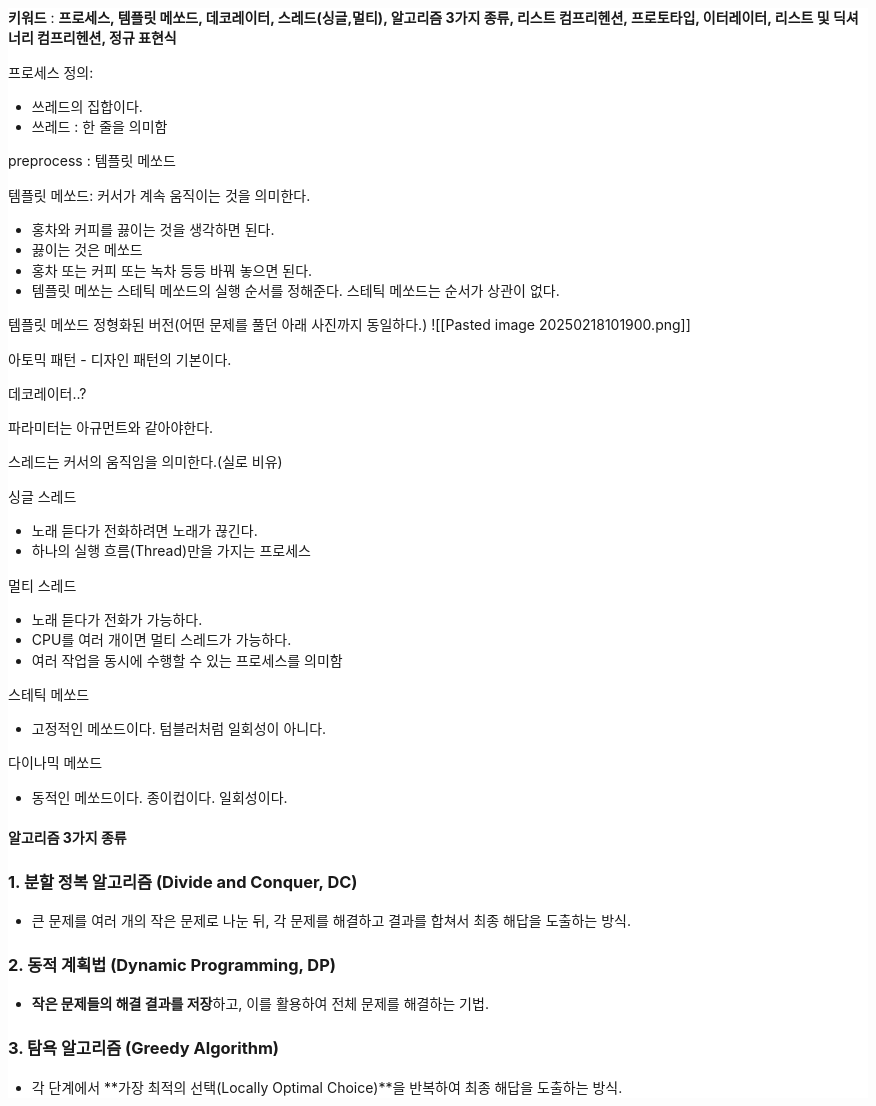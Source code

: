 
**키워드** : **프로세스, 템플릿 메쏘드, 데코레이터, 스레드(싱글,멀티), 알고리즘 3가지 종류, 리스트 컴프리헨션, 프로토타입, 이터레이터, 리스트 및 딕셔너리 컴프리헨션, 정규 표현식**

프로세스 정의:
- 쓰레드의 집합이다.
- 쓰레드 : 한 줄을 의미함

preprocess : 템플릿 메쏘드

템플릿 메쏘드: 커서가 계속 움직이는 것을 의미한다.

- 홍차와 커피를 끓이는 것을 생각하면 된다.
- 끓이는 것은 메쏘드
- 홍차 또는 커피 또는 녹차 등등 바꿔 놓으면 된다.
- 템플릿 메쏘는 스테틱 메쏘드의 실행 순서를 정해준다. 스테틱 메쏘드는 순서가 상관이 없다. 

템플릿 메쏘드 정형화된 버전(어떤 문제를 풀던 아래 사진까지 동일하다.)
![[Pasted image 20250218101900.png]]

아토믹 패턴 - 디자인 패턴의 기본이다. 

데코레이터..?

파라미터는 아규먼트와 같아야한다.


스레드는 커서의 움직임을 의미한다.(실로 비유)

싱글 스레드 
-  노래 듣다가 전화하려면 노래가 끊긴다. 
-  하나의 실행 흐름(Thread)만을 가지는 프로세스

멀티 스레드 
-  노래 듣다가 전화가 가능하다.
-  CPU를 여러 개이면 멀티 스레드가 가능하다.
-  여러 작업을 동시에 수행할 수 있는 프로세스를 의미함

스테틱 메쏘드
- 고정적인 메쏘드이다. 텀블러처럼 일회성이 아니다.

다이나믹 메쏘드
- 동적인 메쏘드이다. 종이컵이다. 일회성이다.

#### 알고리즘 3가지 종류
### **1. 분할 정복 알고리즘 (Divide and Conquer, DC)**

- 큰 문제를 여러 개의 작은 문제로 나눈 뒤, 각 문제를 해결하고 결과를 합쳐서 최종 해답을 도출하는 방식.

### **2. 동적 계획법 (Dynamic Programming, DP)**

- **작은 문제들의 해결 결과를 저장**하고, 이를 활용하여 전체 문제를 해결하는 기법.

### **3. 탐욕 알고리즘 (Greedy Algorithm)**

- 각 단계에서 **가장 최적의 선택(Locally Optimal Choice)**을 반복하여 최종 해답을 도출하는 방식.

